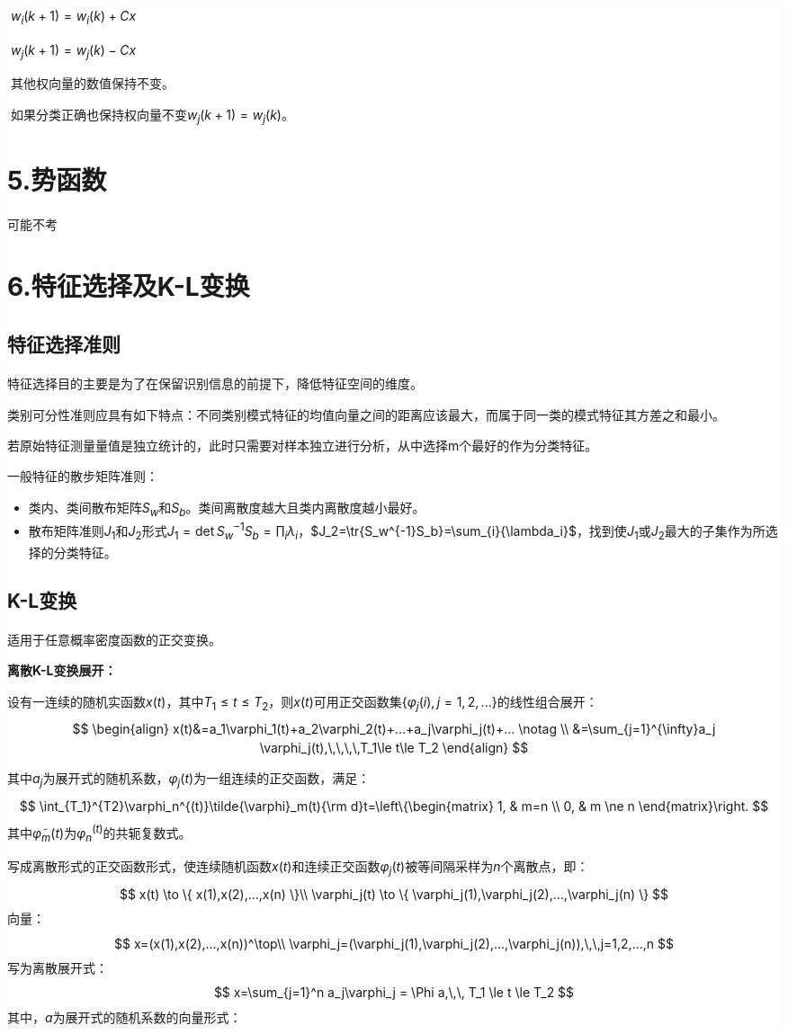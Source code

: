 ​	$w_i(k+1)=w_i(k)+Cx$

​	$w_j(k+1)=w_j(k)-Cx$

​	其他权向量的数值保持不变。

​	如果分类正确也保持权向量不变$w_j(k+1)=w_j(k)$。

# 5.势函数

可能不考

# 6.特征选择及K-L变换

## 特征选择准则

特征选择目的主要是为了在保留识别信息的前提下，降低特征空间的维度。

类别可分性准则应具有如下特点：不同类别模式特征的均值向量之间的距离应该最大，而属于同一类的模式特征其方差之和最小。

若原始特征测量量值是独立统计的，此时只需要对样本独立进行分析，从中选择m个最好的作为分类特征。

一般特征的散步矩阵准则：

- 类内、类间散布矩阵$S_w$和$S_b$。类间离散度越大且类内离散度越小最好。
- 散布矩阵准则$J_1$和$J_2$形式$J_1=\det{S_w^{-1}S_b}=\prod_{i}{\lambda_i}$，$J_2=\tr{S_w^{-1}S_b}=\sum_{i}{\lambda_i}$，找到使$J_1$或$J_2$最大的子集作为所选择的分类特征。

## K-L变换

适用于任意概率密度函数的正交变换。

**离散K-L变换展开：**

设有一连续的随机实函数$x(t)$，其中$T_1\le t\le T_2$，则$x(t)$可用正交函数集$\{ \varphi_j(i),j=1,2,... \}$的线性组合展开：
$$
\begin{align}
x(t)&=a_1\varphi_1(t)+a_2\varphi_2(t)+...+a_j\varphi_j(t)+... \notag \\
    &=\sum_{j=1}^{\infty}a_j \varphi_j(t),\,\,\,\,T_1\le t\le T_2
\end{align}
$$

其中$a_j$为展开式的随机系数，$\varphi_j(t)$为一组连续的正交函数，满足：
$$
\int_{T_1}^{T2}\varphi_n^{(t)}\tilde{\varphi}_m(t){\rm d}t=\left\{\begin{matrix}
 1, & m=n \\
 0, & m \ne n
\end{matrix}\right.
$$
其中$\tilde{\varphi}_m(t)$为$\varphi_n^{(t)}$的共轭复数式。

写成离散形式的正交函数形式，使连续随机函数$x(t)$和连续正交函数$\varphi_j(t)$被等间隔采样为$n$个离散点，即：
$$
x(t) \to \{ x(1),x(2),...,x(n) \}\\
\varphi_j(t) \to \{ \varphi_j(1),\varphi_j(2),...,\varphi_j(n) \}
$$
向量：
$$
x=(x(1),x(2),...,x(n))^\top\\
\varphi_j=(\varphi_j(1),\varphi_j(2),...,\varphi_j(n)),\,\,j=1,2,...,n
$$
写为离散展开式：
$$
x=\sum_{j=1}^n a_j\varphi_j = \Phi a,\,\, T_1 \le t \le T_2
$$
其中，$a$为展开式的随机系数的向量形式：